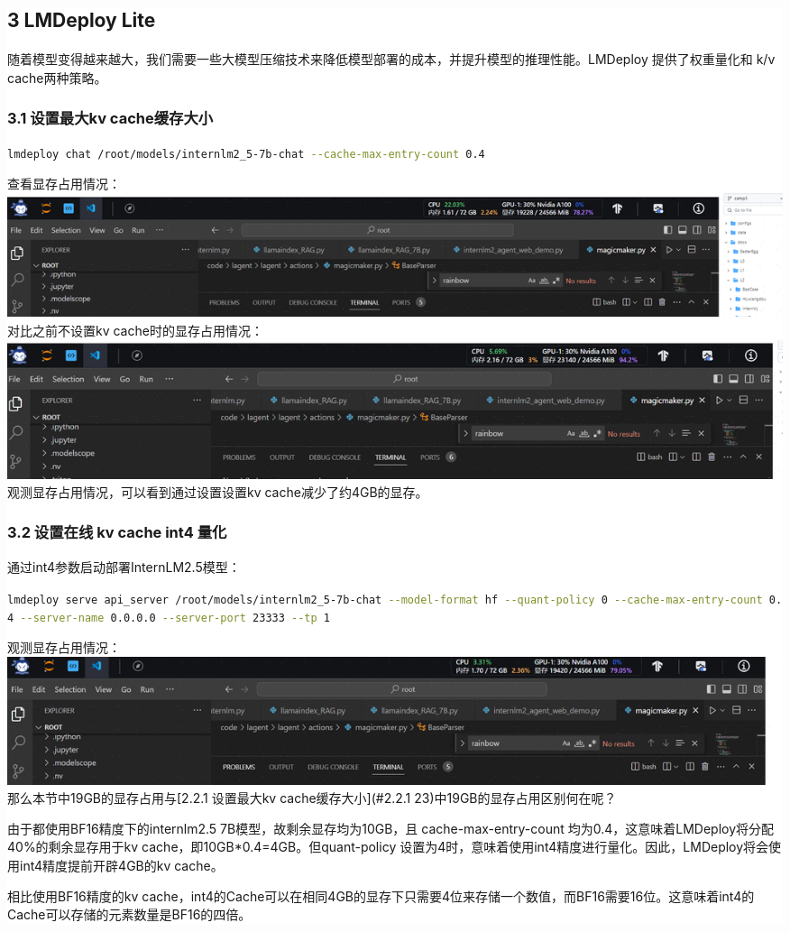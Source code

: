 ## 3 LMDeploy Lite
随着模型变得越来越大，我们需要一些大模型压缩技术来降低模型部署的成本，并提升模型的推理性能。LMDeploy 提供了权重量化和 k/v cache两种策略。
### 3.1 设置最大kv cache缓存大小
```bash
lmdeploy chat /root/models/internlm2_5-7b-chat --cache-max-entry-count 0.4
```
查看显存占用情况：
![alt text](img3/设置kvcache时的显存占用情况.png)
对比之前不设置kv cache时的显存占用情况：
![alt text](img3/不设置kvcache时的显存占用情况.png)
观测显存占用情况，可以看到通过设置设置kv cache减少了约4GB的显存。

### 3.2 设置在线 kv cache int4 量化
通过int4参数启动部署InternLM2.5模型：
```bash
lmdeploy serve api_server /root/models/internlm2_5-7b-chat --model-format hf --quant-policy 0 --cache-max-entry-count 0.4 --server-name 0.0.0.0 --server-port 23333 --tp 1
```
观测显存占用情况：
![alt text](img3/通过int4参数启动部署InternLM2.5模型的显存占用情况.png)
那么本节中19GB的显存占用与[2.2.1 设置最大kv cache缓存大小](#2.2.1 23)中19GB的显存占用区别何在呢？  

由于都使用BF16精度下的internlm2.5 7B模型，故剩余显存均为10GB，且 cache-max-entry-count 均为0.4，这意味着LMDeploy将分配40%的剩余显存用于kv cache，即10GB*0.4=4GB。但quant-policy 设置为4时，意味着使用int4精度进行量化。因此，LMDeploy将会使用int4精度提前开辟4GB的kv cache。  

相比使用BF16精度的kv cache，int4的Cache可以在相同4GB的显存下只需要4位来存储一个数值，而BF16需要16位。这意味着int4的Cache可以存储的元素数量是BF16的四倍。
